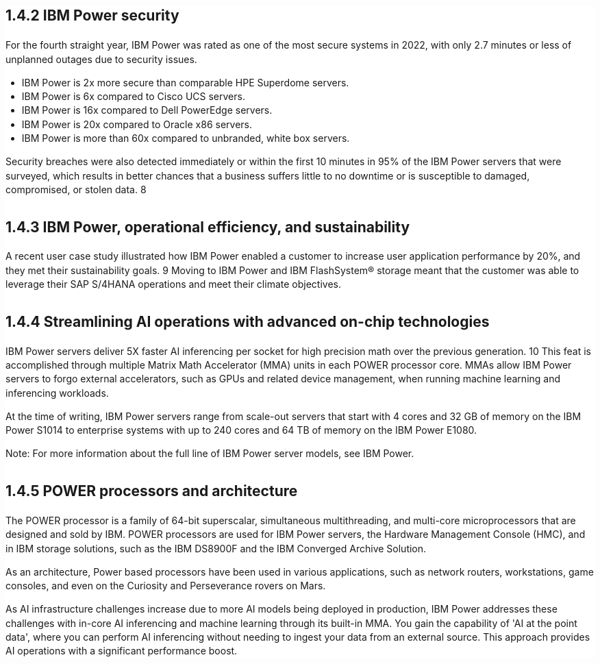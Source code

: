 ## 1.4.2  IBM Power security

For the fourth straight year, IBM Power was rated as one of the most secure systems in 2022, with only 2.7 minutes or less of unplanned outages due to security issues.

- IBM Power is 2x more secure than comparable HPE Superdome servers.
- IBM Power is 6x compared to Cisco UCS servers.
- IBM Power is 16x compared to Dell PowerEdge servers.
- IBM Power is 20x compared to Oracle x86 servers.
- IBM Power is more than 60x compared to unbranded, white box servers.

Security breaches were also detected immediately or within the first 10 minutes in 95% of the IBM Power servers that were surveyed, which results in better chances that a business suffers little to no downtime or is susceptible to damaged, compromised, or stolen data. 8

## 1.4.3 IBM Power, operational efficiency, and sustainability

A recent user case study illustrated how IBM Power enabled a customer to increase user application performance by 20%, and they met their sustainability goals. 9 Moving to IBM Power and IBM FlashSystem® storage meant that the customer was able to leverage their SAP S/4HANA operations and meet their climate objectives.

## 1.4.4  Streamlining AI operations with advanced on-chip technologies

IBM Power servers deliver 5X faster AI inferencing per socket for high precision math over the previous generation. 10 This feat is accomplished through multiple Matrix Math Accelerator (MMA) units in each POWER processor core. MMAs allow IBM Power servers to forgo external accelerators, such as GPUs and related device management, when running machine learning and inferencing workloads.

At the time of writing, IBM Power servers range from scale-out servers that start with 4 cores and 32 GB of memory on the IBM Power S1014 to enterprise systems with up to 240 cores and 64 TB of memory on the IBM Power E1080.

Note: For more information about the full line of IBM Power server models, see IBM Power.

## 1.4.5 POWER processors and architecture

The POWER processor is a family of 64-bit superscalar, simultaneous multithreading, and multi-core microprocessors that are designed and sold by IBM. POWER processors are used for IBM Power servers, the Hardware Management Console (HMC), and in IBM storage solutions, such as the IBM DS8900F and the IBM Converged Archive Solution.

As an architecture, Power based processors have been used in various applications, such as network routers, workstations, game consoles, and even on the Curiosity and Perseverance rovers on Mars.

As AI infrastructure challenges increase due to more AI models being deployed in production, IBM Power addresses these challenges with in-core AI inferencing and machine learning through its built-in MMA. You gain the capability of 'AI at the point data', where you can perform AI inferencing without needing to ingest your data from an external source. This approach provides AI operations with a significant performance boost.
